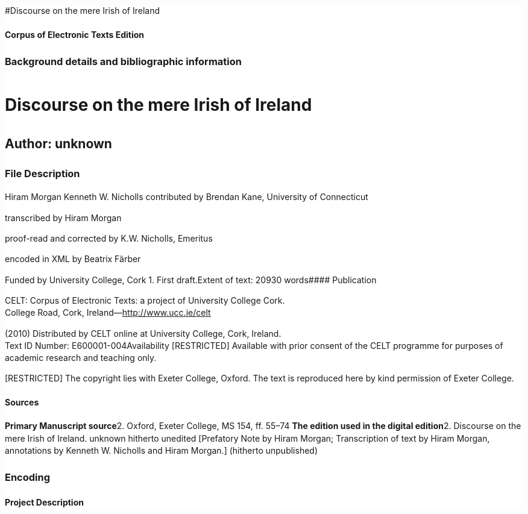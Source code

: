 

#Discourse on the mere Irish of Ireland






#### Corpus of Electronic Texts Edition


### Background details and bibliographic information


Discourse on the mere Irish of Ireland
======================================


Author: unknown
---------------


### File Description

Hiram Morgan Kenneth W. Nicholls contributed by Brendan Kane, University of Connecticut 

transcribed by Hiram Morgan 

proof-read and corrected by K.W. Nicholls, Emeritus 

encoded in XML by Beatrix Färber 

Funded by University College, Cork 1. First draft.Extent of text: 20930 words#### Publication


CELT: Corpus of Electronic Texts: a project of University College Cork.  
College Road, Cork, Ireland—http://www.ucc.ie/celt

 (2010) Distributed by CELT online at University College, Cork, Ireland.  
Text ID Number: E600001-004Availability [RESTRICTED] 
Available with prior consent of the CELT programme for purposes of academic research and teaching only.


  
[RESTRICTED] 
The copyright lies with Exeter College, Oxford. The text is reproduced here by kind permission of Exeter College.


#### Sources


**Primary Manuscript source**2. Oxford, Exeter College, MS 154, ff. 55–74
**The edition used in the digital edition**2. Discourse on the mere Irish of Ireland. unknown hitherto unedited [Prefatory Note by Hiram Morgan; Transcription of text by Hiram Morgan, annotations by Kenneth W. Nicholls and Hiram Morgan.] (hitherto unpublished)

### Encoding


#### Project Description
